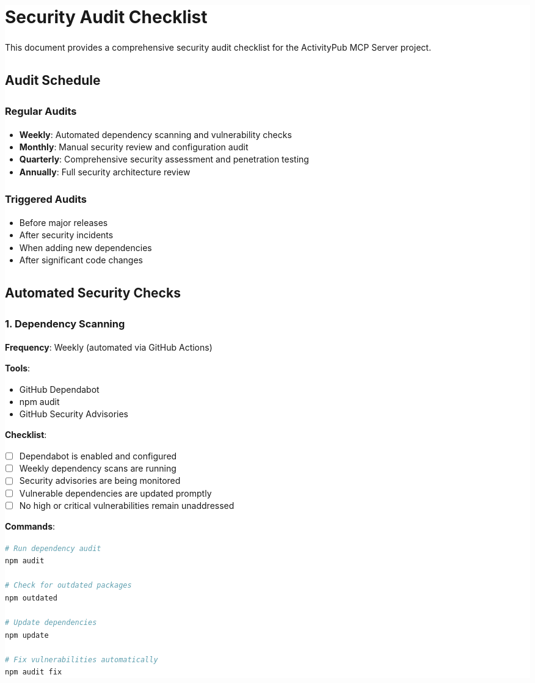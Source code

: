 # Security Audit Checklist

This document provides a comprehensive security audit checklist for the ActivityPub MCP Server project.

## Audit Schedule

### Regular Audits

- **Weekly**: Automated dependency scanning and vulnerability checks
- **Monthly**: Manual security review and configuration audit
- **Quarterly**: Comprehensive security assessment and penetration testing
- **Annually**: Full security architecture review

### Triggered Audits

- Before major releases
- After security incidents
- When adding new dependencies
- After significant code changes

## Automated Security Checks

### 1. Dependency Scanning

**Frequency**: Weekly (automated via GitHub Actions)

**Tools**:
- GitHub Dependabot
- npm audit
- GitHub Security Advisories

**Checklist**:
- [ ] Dependabot is enabled and configured
- [ ] Weekly dependency scans are running
- [ ] Security advisories are being monitored
- [ ] Vulnerable dependencies are updated promptly
- [ ] No high or critical vulnerabilities remain unaddressed

**Commands**:
```bash
# Run dependency audit
npm audit

# Check for outdated packages
npm outdated

# Update dependencies
npm update

# Fix vulnerabilities automatically
npm audit fix
```
